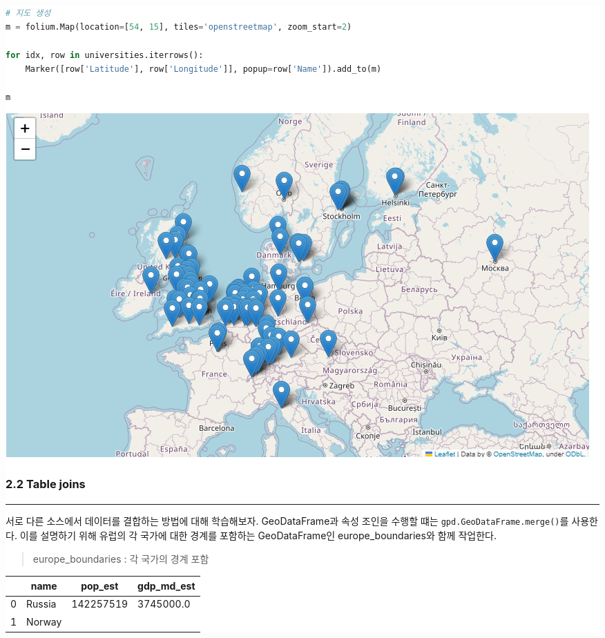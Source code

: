 ~~~ py
# 지도 생성
m = folium.Map(location=[54, 15], tiles='openstreetmap', zoom_start=2)

for idx, row in universities.iterrows():
    Marker([row['Latitude'], row['Longitude']], popup=row['Name']).add_to(m)

m
~~~


![post14](/assets/img/Geospatial/Geospatial_Analysis_14.png)

### 2.2 Table joins
---

서로 다른 소스에서 데이터를 결합하는 방법에 대해 학습해보자. GeoDataFrame과 속성 조인을 수행할 떄는 `gpd.GeoDataFrame.merge()`를 사용한다. 이를 설명하기 위해 유럽의 각 국가에 대한 경계를 포함하는 GeoDataFrame인 europe_boundaries와 함께 작업한다.

> europe_boundaries : 각 국가의 경계 포함

<table>
<thead>
  <tr>
    <th></th>
    <th>name</th>
    <th>pop_est</th>
    <th>gdp_md_est</th>
  </tr>
</thead>
<tbody>
  <tr>
    <td>0</td>
    <td>Russia</td>
    <td>142257519</td>
    <td>3745000.0</td>
  </tr>
  <tr>
    <td>1</td>
    <td>Norway</td>